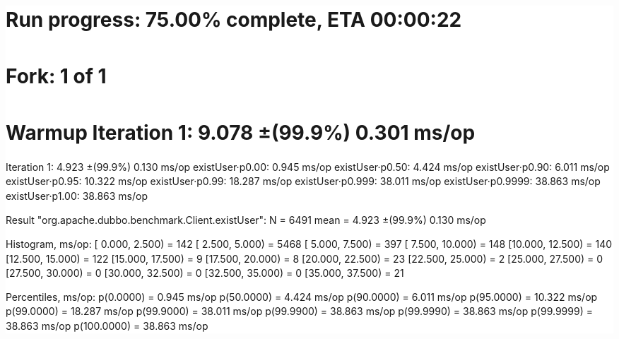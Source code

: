 # Run progress: 75.00% complete, ETA 00:00:22
# Fork: 1 of 1
# Warmup Iteration   1: 9.078 ±(99.9%) 0.301 ms/op
Iteration   1: 4.923 ±(99.9%) 0.130 ms/op
                 existUser·p0.00:   0.945 ms/op
                 existUser·p0.50:   4.424 ms/op
                 existUser·p0.90:   6.011 ms/op
                 existUser·p0.95:   10.322 ms/op
                 existUser·p0.99:   18.287 ms/op
                 existUser·p0.999:  38.011 ms/op
                 existUser·p0.9999: 38.863 ms/op
                 existUser·p1.00:   38.863 ms/op



Result "org.apache.dubbo.benchmark.Client.existUser":
  N = 6491
  mean =      4.923 ±(99.9%) 0.130 ms/op

  Histogram, ms/op:
    [ 0.000,  2.500) = 142 
    [ 2.500,  5.000) = 5468 
    [ 5.000,  7.500) = 397 
    [ 7.500, 10.000) = 148 
    [10.000, 12.500) = 140 
    [12.500, 15.000) = 122 
    [15.000, 17.500) = 9 
    [17.500, 20.000) = 8 
    [20.000, 22.500) = 23 
    [22.500, 25.000) = 2 
    [25.000, 27.500) = 0 
    [27.500, 30.000) = 0 
    [30.000, 32.500) = 0 
    [32.500, 35.000) = 0 
    [35.000, 37.500) = 21 

  Percentiles, ms/op:
      p(0.0000) =      0.945 ms/op
     p(50.0000) =      4.424 ms/op
     p(90.0000) =      6.011 ms/op
     p(95.0000) =     10.322 ms/op
     p(99.0000) =     18.287 ms/op
     p(99.9000) =     38.011 ms/op
     p(99.9900) =     38.863 ms/op
     p(99.9990) =     38.863 ms/op
     p(99.9999) =     38.863 ms/op
    p(100.0000) =     38.863 ms/op

